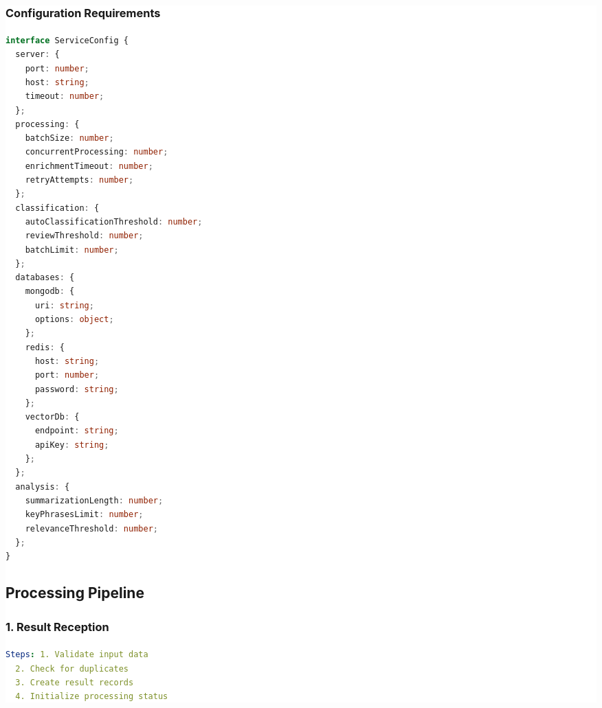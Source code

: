 ### Configuration Requirements

```typescript
interface ServiceConfig {
  server: {
    port: number;
    host: string;
    timeout: number;
  };
  processing: {
    batchSize: number;
    concurrentProcessing: number;
    enrichmentTimeout: number;
    retryAttempts: number;
  };
  classification: {
    autoClassificationThreshold: number;
    reviewThreshold: number;
    batchLimit: number;
  };
  databases: {
    mongodb: {
      uri: string;
      options: object;
    };
    redis: {
      host: string;
      port: number;
      password: string;
    };
    vectorDb: {
      endpoint: string;
      apiKey: string;
    };
  };
  analysis: {
    summarizationLength: number;
    keyPhrasesLimit: number;
    relevanceThreshold: number;
  };
}
```

## Processing Pipeline

### 1. Result Reception

```yaml
Steps: 1. Validate input data
  2. Check for duplicates
  3. Create result records
  4. Initialize processing status
```
